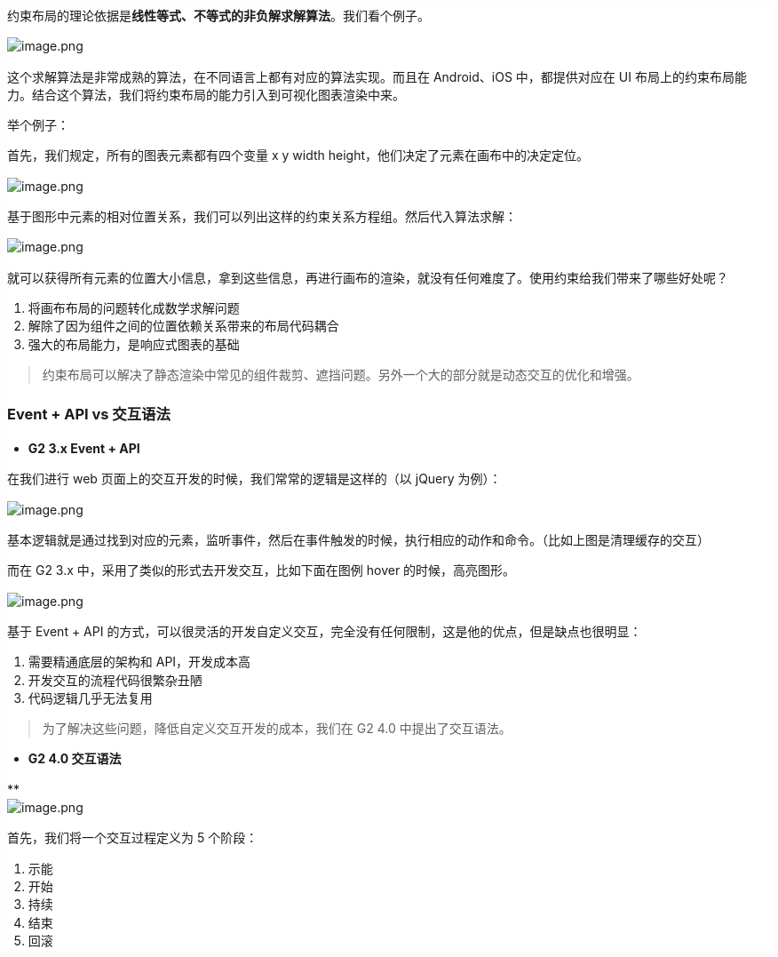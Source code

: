 约束布局的理论依据是**线性等式、不等式的非负解求解算法**。我们看个例子。

![image.png](https://cdn.nlark.com/yuque/0/2020/png/86342/1578891603884-80ce938c-072c-45ef-9917-47768d9f1b10.png#align=left&display=inline&height=235&name=image.png&originHeight=470&originWidth=958&size=108010&status=done&style=none&width=479)

这个求解算法是非常成熟的算法，在不同语言上都有对应的算法实现。而且在 Android、iOS 中，都提供对应在 UI 布局上的约束布局能力。结合这个算法，我们将约束布局的能力引入到可视化图表渲染中来。

举个例子：

首先，我们规定，所有的图表元素都有四个变量 x y width height，他们决定了元素在画布中的决定定位。

![image.png](https://cdn.nlark.com/yuque/0/2020/png/86342/1578891603878-0f32b280-19e1-4b68-8eab-60a146cbb86e.png#align=left&display=inline&height=218&name=image.png&originHeight=436&originWidth=1516&size=212914&status=done&style=none&width=758)

基于图形中元素的相对位置关系，我们可以列出这样的约束关系方程组。然后代入算法求解：

![image.png](https://cdn.nlark.com/yuque/0/2020/png/86342/1578891603866-7b21f89c-d024-4eb9-84fe-6b06da70183e.png#align=left&display=inline&height=125&name=image.png&originHeight=250&originWidth=426&size=55216&status=done&style=none&width=213)

就可以获得所有元素的位置大小信息，拿到这些信息，再进行画布的渲染，就没有任何难度了。使用约束给我们带来了哪些好处呢？

1. 将画布布局的问题转化成数学求解问题
1. 解除了因为组件之间的位置依赖关系带来的布局代码耦合
1. 强大的布局能力，是响应式图表的基础

> 约束布局可以解决了静态渲染中常见的组件裁剪、遮挡问题。另外一个大的部分就是动态交互的优化和增强。


<a name="yHnFA"></a>
### Event + API vs 交互语法

- **G2 3.x Event + API**

在我们进行 web 页面上的交互开发的时候，我们常常的逻辑是这样的（以 jQuery 为例）：

![image.png](https://cdn.nlark.com/yuque/0/2020/png/86342/1578891603871-529fda66-e08b-48ec-b5d5-0553e8c71b5f.png#align=left&display=inline&height=152&name=image.png&originHeight=304&originWidth=774&size=51332&status=done&style=none&width=387)

基本逻辑就是通过找到对应的元素，监听事件，然后在事件触发的时候，执行相应的动作和命令。（比如上图是清理缓存的交互）

而在 G2 3.x 中，采用了类似的形式去开发交互，比如下面在图例 hover 的时候，高亮图形。

![image.png](https://cdn.nlark.com/yuque/0/2020/png/86342/1578891603877-2b118dbb-2225-48fe-b48b-7f7c7e6d8168.png#align=left&display=inline&height=358&name=image.png&originHeight=715&originWidth=732&size=134481&status=done&style=none&width=366)

基于 Event + API 的方式，可以很灵活的开发自定义交互，完全没有任何限制，这是他的优点，但是缺点也很明显：

1. 需要精通底层的架构和 API，开发成本高
1. 开发交互的流程代码很繁杂丑陋
1. 代码逻辑几乎无法复用

> 为了解决这些问题，降低自定义交互开发的成本，我们在 G2 4.0 中提出了交互语法。


- **G2 4.0 交互语法**

**<br />![image.png](https://cdn.nlark.com/yuque/0/2020/png/86342/1578891603892-bb94ba6c-60ae-4382-a047-c11e1248641a.png#align=left&display=inline&height=412&name=image.png&originHeight=824&originWidth=1758&size=333622&status=done&style=none&width=879)

首先，我们将一个交互过程定义为 5 个阶段：

1. 示能
1. 开始
1. 持续
1. 结束
1. 回滚
